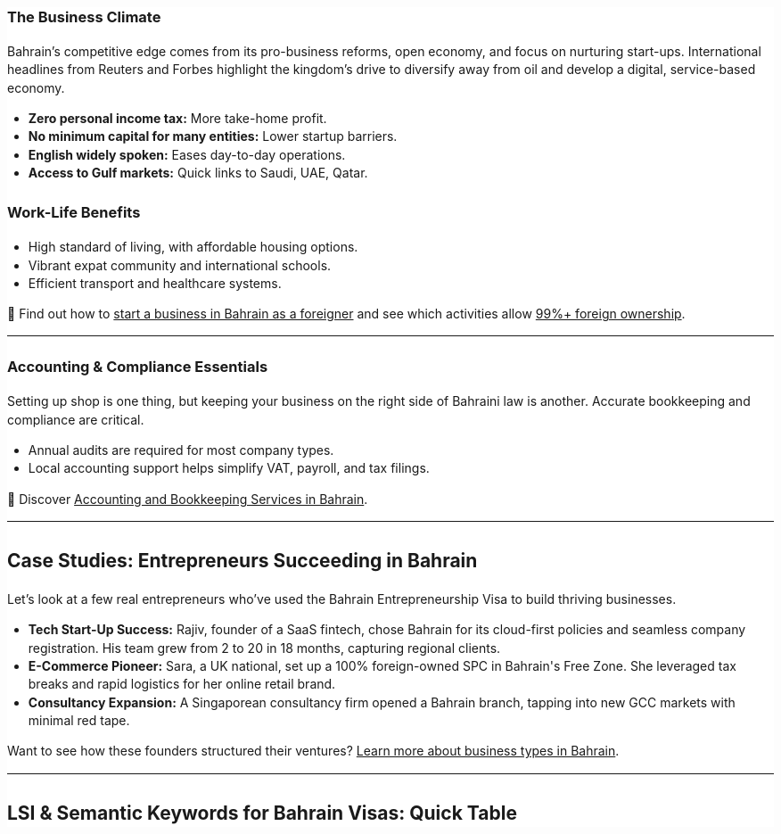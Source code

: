 ### The Business Climate

Bahrain’s competitive edge comes from its pro-business reforms, open economy, and focus on nurturing start-ups. International headlines from Reuters and Forbes highlight the kingdom’s drive to diversify away from oil and develop a digital, service-based economy.

- **Zero personal income tax:** More take-home profit.
- **No minimum capital for many entities:** Lower startup barriers.
- **English widely spoken:** Eases day-to-day operations.
- **Access to Gulf markets:** Quick links to Saudi, UAE, Qatar.

### Work-Life Benefits

- High standard of living, with affordable housing options.
- Vibrant expat community and international schools.
- Efficient transport and healthcare systems.

🔗 Find out how to [start a business in Bahrain as a foreigner](https://keylinkbh.com/starting-a-business-in-bahrain/) and see which activities allow [99%+ foreign ownership](https://keylinkbh.com/99percent-foreign-ownership-in-bahrain/).

---

### Accounting & Compliance Essentials

Setting up shop is one thing, but keeping your business on the right side of Bahraini law is another. Accurate bookkeeping and compliance are critical.

- Annual audits are required for most company types.
- Local accounting support helps simplify VAT, payroll, and tax filings.

🔗 Discover [Accounting and Bookkeeping Services in Bahrain](https://keylinkbh.com/accounting-and-bookkeeping-services-in-bahrain/).

---

## Case Studies: Entrepreneurs Succeeding in Bahrain

Let’s look at a few real entrepreneurs who’ve used the Bahrain Entrepreneurship Visa to build thriving businesses.

- **Tech Start-Up Success:** Rajiv, founder of a SaaS fintech, chose Bahrain for its cloud-first policies and seamless company registration. His team grew from 2 to 20 in 18 months, capturing regional clients.
- **E-Commerce Pioneer:** Sara, a UK national, set up a 100% foreign-owned SPC in Bahrain's Free Zone. She leveraged tax breaks and rapid logistics for her online retail brand.
- **Consultancy Expansion:** A Singaporean consultancy firm opened a Bahrain branch, tapping into new GCC markets with minimal red tape.

Want to see how these founders structured their ventures? [Learn more about business types in Bahrain](https://keylinkbh.com/bahrain-business-type-structures/).

---

## LSI & Semantic Keywords for Bahrain Visas: Quick Table

